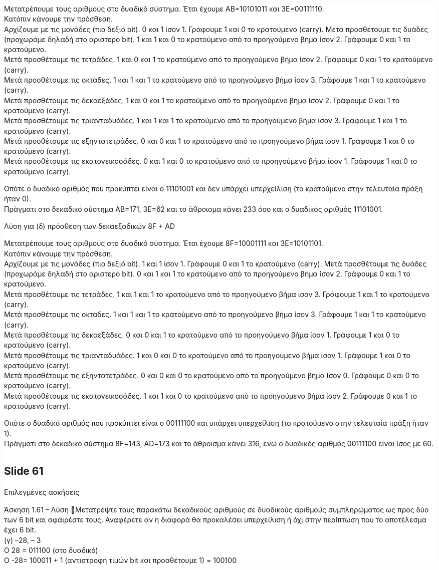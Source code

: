 Μετατρέπουμε τους αριθμούς στο δυαδικό σύστημα. Έτσι έχουμε AB=10101011 και 3E=00111110.  
Κατόπιν κάνουμε την πρόσθεση.  
Αρχίζουμε με τις μονάδες (πιο δεξιό bit).  0 και 1 ίσον 1. Γράφουμε 1 και 0 το κρατούμενο (carry).
Μετά προσθέτουμε τις δυάδες (προχωράμε δηλαδή στο αριστερό bit). 1 και 1 και 0 το κρατούμενο από το προηγούμενο βήμα ίσον 2. Γράφουμε 0 και 1 το κρατούμενο.  
Μετά προσθέτουμε τις τετράδες. 1 και 0 και 1 το κρατούμενο από το προηγούμενο βήμα ίσον 2. Γράφουμε 0 και 1 το κρατούμενο (carry).  
Μετά προσθέτουμε τις οκτάδες. 1 και 1 και 1 το κρατούμενο από το προηγούμενο βήμα ίσον 3. Γράφουμε 1 και 1 το κρατούμενο (carry).  
Μετά προσθέτουμε τις δεκαεξάδες. 1 και 0 και 1 το κρατούμενο από το προηγούμενο βήμα ίσον 2. Γράφουμε 0 και 1 το κρατούμενο (carry).  
Μετά προσθέτουμε τις τριανταδυάδες. 1 και 1 και 1 το κρατούμενο από το προηγούμενο βήμα ίσον 3. Γράφουμε 1 και 1 το κρατούμενο (carry).  
Μετά προσθέτουμε τις εξηντατετράδες. 0 και 0 και 1 το κρατούμενο από το προηγούμενο βήμα ίσον 1. Γράφουμε 1 και 0 το κρατούμενο (carry).  
Μετά προσθέτουμε τις εκατονεικοσάδες. 0 και 1 και 0 το κρατούμενο από το προηγούμενο βήμα ίσον 1. Γράφουμε 1 και 0 το κρατούμενο (carry).  

Οπότε ο δυαδικό αριθμός που προκύπτει είναι ο 11101001 και δεν υπάρχει υπερχείλιση (το κρατούμενο στην τελευταία πράξη ήταν 0).  
Πράγματι στο δεκαδικό σύστημα AB=171, 3E=62 και το άθροισμα κάνει 233 όσο και ο δυαδικός αριθμός 11101001.

Λύση για (δ) πρόσθεση των δεκαεξαδικών 8F + AD

Μετατρέπουμε τους αριθμούς στο δυαδικό σύστημα. Έτσι έχουμε 8F=10001111 και 3E=10101101.  
Κατόπιν κάνουμε την πρόσθεση.  
Αρχίζουμε με τις μονάδες (πιο δεξιό bit).  1 και 1 ίσον 1. Γράφουμε 0 και 1 το κρατούμενο (carry).
Μετά προσθέτουμε τις δυάδες (προχωράμε δηλαδή στο αριστερό bit). 0 και 1 και 1 το κρατούμενο από το προηγούμενο βήμα ίσον 2. Γράφουμε 0 και 1 το κρατούμενο.  
Μετά προσθέτουμε τις τετράδες. 1 και 1 και 1 το κρατούμενο από το προηγούμενο βήμα ίσον 3. Γράφουμε 1 και 1 το κρατούμενο (carry).  
Μετά προσθέτουμε τις οκτάδες. 1 και 1 και 1 το κρατούμενο από το προηγούμενο βήμα ίσον 3. Γράφουμε 1 και 1 το κρατούμενο (carry).  
Μετά προσθέτουμε τις δεκαεξάδες. 0 και 0 και 1 το κρατούμενο από το προηγούμενο βήμα ίσον 1. Γράφουμε 1 και 0 το κρατούμενο (carry).  
Μετά προσθέτουμε τις τριανταδυάδες. 1 και 0 και 0 το κρατούμενο από το προηγούμενο βήμα ίσον 1. Γράφουμε 1 και 0 το κρατούμενο (carry).  
Μετά προσθέτουμε τις εξηντατετράδες. 0 και 0 και 0 το κρατούμενο από το προηγούμενο βήμα ίσον 0. Γράφουμε 0 και 0 το κρατούμενο (carry).  
Μετά προσθέτουμε τις εκατονεικοσάδες. 1 και 1 και 0 το κρατούμενο από το προηγούμενο βήμα ίσον 2. Γράφουμε 0 και 1 το κρατούμενο (carry).  

Οπότε ο δυαδικό αριθμός που προκύπτει είναι ο 00111100 και υπάρχει υπερχείλιση (το κρατούμενο στην τελευταία πράξη ήταν 1).  
Πράγματι στο δεκαδικό σύστημα 8F=143, AD=173 και το άθροισμα κάνει 316, ενώ ο δυαδικός αριθμός 00111100 είναι ίσος με 60. 

## Slide 61

Επιλεγμένες ασκήσεις  

Άσκηση 1.61 – Λύση Μετατρέψτε τους παρακάτω δεκαδικούς αριθμούς σε δυαδικούς αριθμούς συμπληρώματος ως προς δύο των 6 bit και αφαιρέστε τους. Αναφέρετε αν η διαφορά θα προκαλέσει υπερχείλιση ή όχι στην περίπτωση που το αποτέλεσμα έχει 6 bit.  
	(γ) 	–28, – 3  
Ο 28 = 011100 (στο δυαδικό)  
Ο -28= 100011 + 1 (αντιστροφή τιμών bit και προσθέτουμε 1) = 100100  
